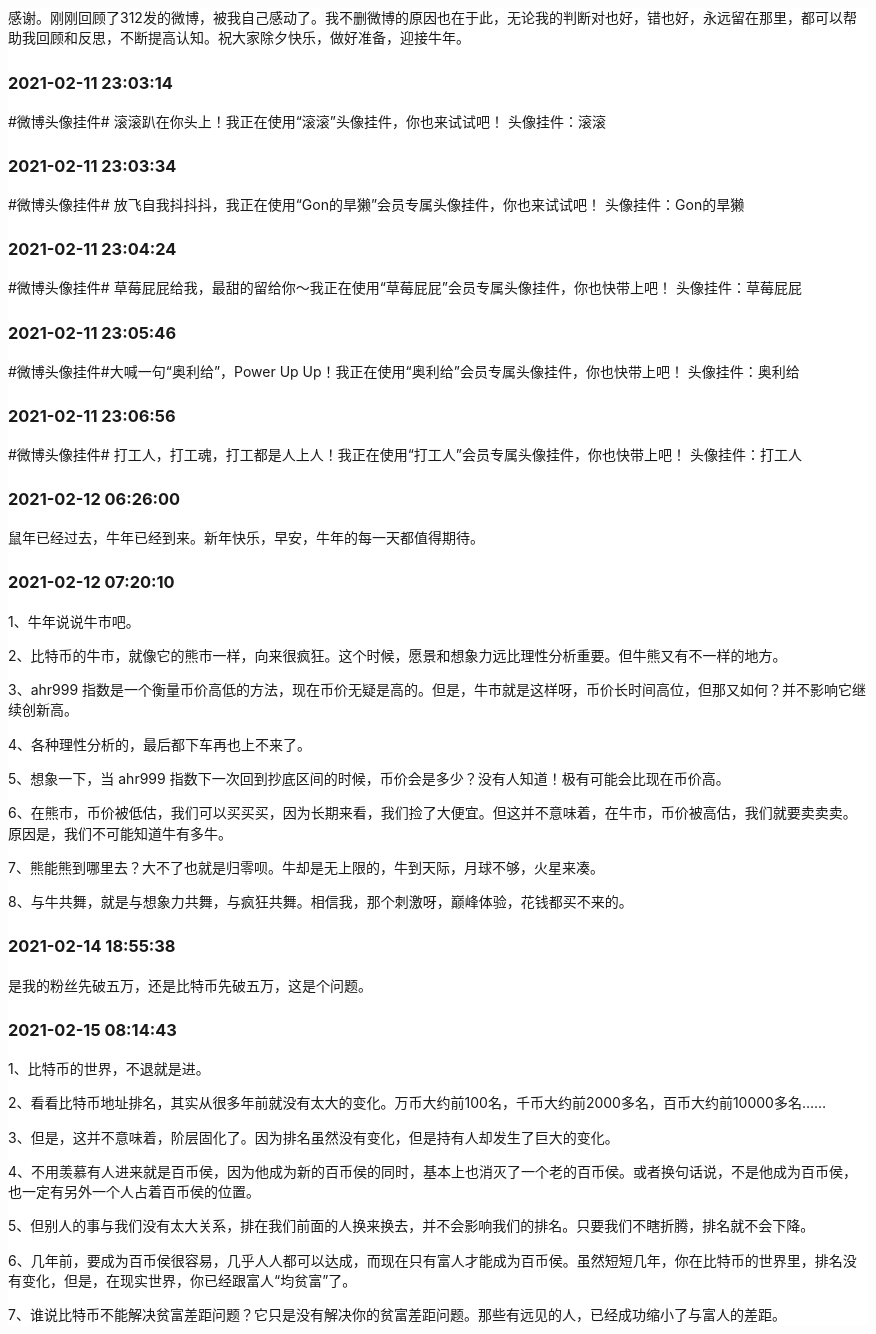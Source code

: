 感谢。刚刚回顾了312发的微博，被我自己感动了。我不删微博的原因也在于此，无论我的判断对也好，错也好，永远留在那里，都可以帮助我回顾和反思，不断提高认知。祝大家除夕快乐，做好准备，迎接牛年。
### 2021-02-11 23:03:14

#微博头像挂件# 滚滚趴在你头上！我正在使用“滚滚”头像挂件，你也来试试吧！ 头像挂件：滚滚
### 2021-02-11 23:03:34

#微博头像挂件# 放飞自我抖抖抖，我正在使用“Gon的旱獭”会员专属头像挂件，你也来试试吧！ 头像挂件：Gon的旱獭
### 2021-02-11 23:04:24

#微博头像挂件# 草莓屁屁给我，最甜的留给你～我正在使用“草莓屁屁”会员专属头像挂件，你也快带上吧！ 头像挂件：草莓屁屁
### 2021-02-11 23:05:46

#微博头像挂件#大喊一句“奥利给”，Power Up Up！我正在使用“奥利给”会员专属头像挂件，你也快带上吧！ 头像挂件：奥利给
### 2021-02-11 23:06:56

#微博头像挂件# 打工人，打工魂，打工都是人上人！我正在使用“打工人”会员专属头像挂件，你也快带上吧！ 头像挂件：打工人
### 2021-02-12 06:26:00

鼠年已经过去，牛年已经到来。新年快乐，早安，牛年的每一天都值得期待。
### 2021-02-12 07:20:10

1、牛年说说牛市吧。

2、比特币的牛市，就像它的熊市一样，向来很疯狂。这个时候，愿景和想象力远比理性分析重要。但牛熊又有不一样的地方。

3、ahr999 指数是一个衡量币价高低的方法，现在币价无疑是高的。但是，牛市就是这样呀，币价长时间高位，但那又如何？并不影响它继续创新高。

4、各种理性分析的，最后都下车再也上不来了。

5、想象一下，当 ahr999 指数下一次回到抄底区间的时候，币价会是多少？没有人知道！极有可能会比现在币价高。

6、在熊市，币价被低估，我们可以买买买，因为长期来看，我们捡了大便宜。但这并不意味着，在牛市，币价被高估，我们就要卖卖卖。原因是，我们不可能知道牛有多牛。

7、熊能熊到哪里去？大不了也就是归零呗。牛却是无上限的，牛到天际，月球不够，火星来凑。

8、与牛共舞，就是与想象力共舞，与疯狂共舞。相信我，那个刺激呀，巅峰体验，花钱都买不来的。
### 2021-02-14 18:55:38

是我的粉丝先破五万，还是比特币先破五万，这是个问题。
### 2021-02-15 08:14:43

1、比特币的世界，不退就是进。

2、看看比特币地址排名，其实从很多年前就没有太大的变化。万币大约前100名，千币大约前2000多名，百币大约前10000多名……

3、但是，这并不意味着，阶层固化了。因为排名虽然没有变化，但是持有人却发生了巨大的变化。

4、不用羡慕有人进来就是百币侯，因为他成为新的百币侯的同时，基本上也消灭了一个老的百币侯。或者换句话说，不是他成为百币侯，也一定有另外一个人占着百币侯的位置。

5、但别人的事与我们没有太大关系，排在我们前面的人换来换去，并不会影响我们的排名。只要我们不瞎折腾，排名就不会下降。

6、几年前，要成为百币侯很容易，几乎人人都可以达成，而现在只有富人才能成为百币侯。虽然短短几年，你在比特币的世界里，排名没有变化，但是，在现实世界，你已经跟富人“均贫富”了。

7、谁说比特币不能解决贫富差距问题？它只是没有解决你的贫富差距问题。那些有远见的人，已经成功缩小了与富人的差距。

